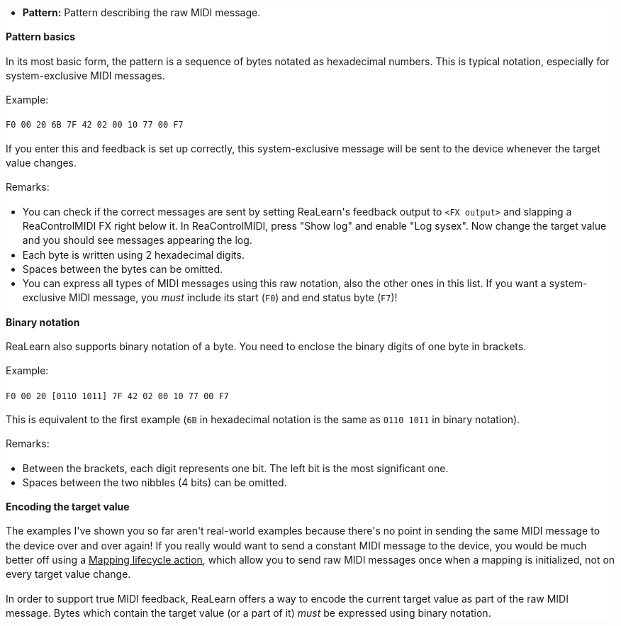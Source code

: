 - **Pattern:** Pattern describing the raw MIDI message.
    
**Pattern basics**

In its most basic form, the pattern is a sequence of bytes notated as hexadecimal numbers. This is typical notation,
especially for system-exclusive MIDI messages.

Example:
```
F0 00 20 6B 7F 42 02 00 10 77 00 F7
```

If you enter this and feedback is set up correctly, this system-exclusive message will be sent to the device
whenever the target value changes.

Remarks:
- You can check if the correct messages are sent by setting ReaLearn's feedback output to `<FX output>` and slapping
  a ReaControlMIDI FX right below it. In ReaControlMIDI, press "Show log" and enable "Log sysex". Now
  change the target value and you should see messages appearing the log.
- Each byte is written using 2 hexadecimal digits.
- Spaces between the bytes can be omitted.
- You can express all types of MIDI messages using this raw notation, also the other ones in this list. If you want
a system-exclusive MIDI message, you *must* include its start (`F0`) and end status byte (`F7`)!

**Binary notation**

ReaLearn also supports binary notation of a byte. You need to enclose the binary digits of one byte in brackets.

Example:
```
F0 00 20 [0110 1011] 7F 42 02 00 10 77 00 F7
```

This is equivalent to the first example (`6B` in hexadecimal notation is the same as `0110 1011` in binary
notation).

Remarks:
- Between the brackets, each digit represents one bit. The left bit is the most significant one.
- Spaces between the two nibbles (4 bits) can be omitted.

**Encoding the target value**
    
The examples I've shown you so far aren't real-world examples because there's no point in sending the same MIDI message to
the device over and over again! If you really would want to send a constant MIDI message to the device, you would be
much better off using a [Mapping lifecycle action](#mapping-lifecycle-actions), which allow you to send raw MIDI 
messages once when a mapping is initialized, not on every target value change.

In order to support true MIDI feedback, ReaLearn offers a way to encode the current target value as part of the raw MIDI
message. Bytes which contain the target value (or a part of it) *must* be expressed using binary notation.
